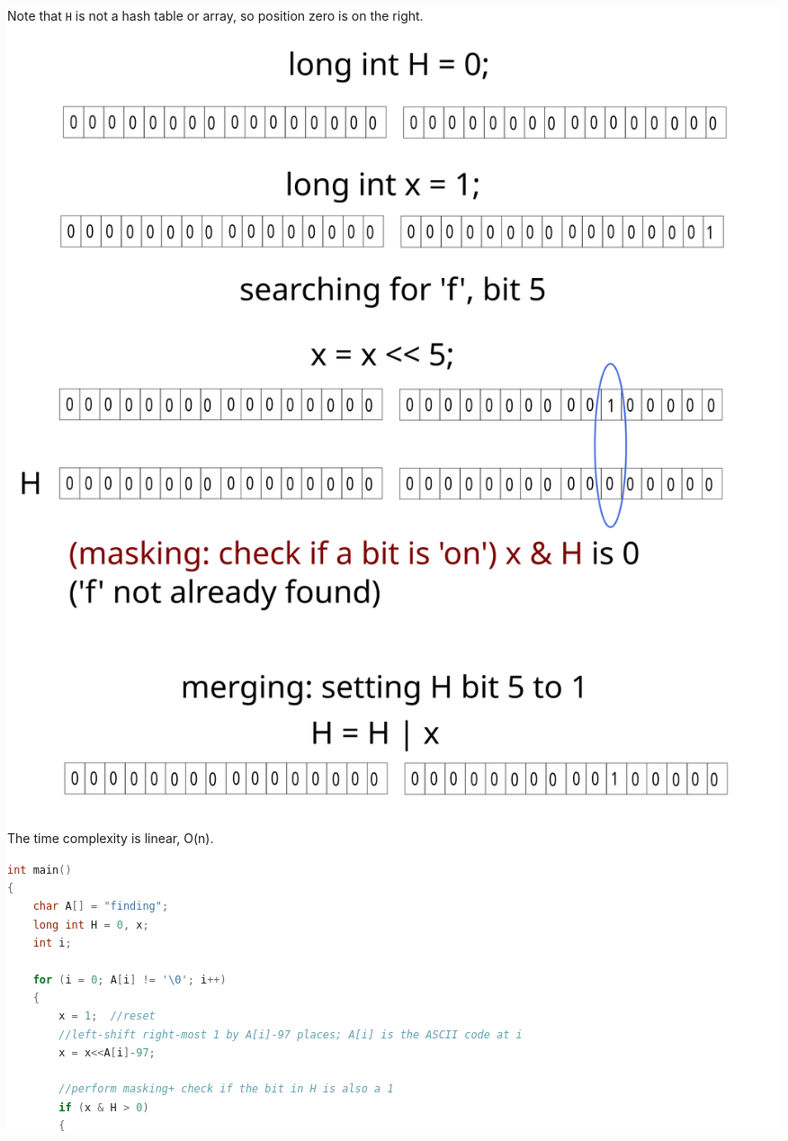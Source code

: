 Note that `H` is not a hash table or array, so position zero is on the right.

![](/images/findingAnF.svg)

The time complexity is linear, O(n).

```cpp
int main()
{
    char A[] = "finding";
    long int H = 0, x;
    int i;

    for (i = 0; A[i] != '\0'; i++)
    {
        x = 1;  //reset
        //left-shift right-most 1 by A[i]-97 places; A[i] is the ASCII code at i
        x = x<<A[i]-97;

        //perform masking+ check if the bit in H is also a 1
        if (x & H > 0)
        {
```